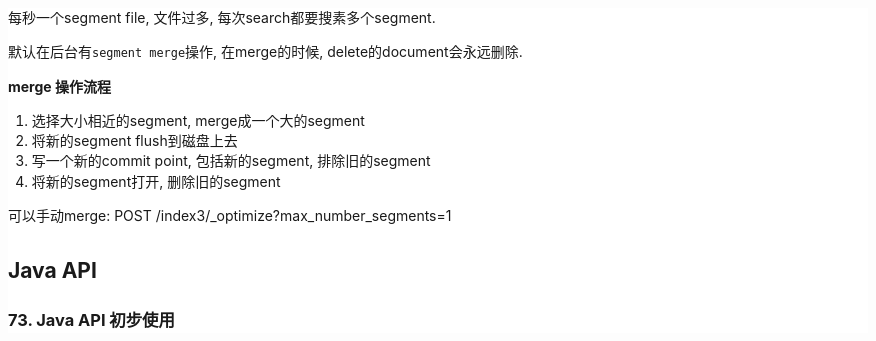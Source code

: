 每秒一个segment file, 文件过多, 每次search都要搜素多个segment. 

默认在后台有`segment merge`操作, 在merge的时候, delete的document会永远删除.

**merge 操作流程**

1. 选择大小相近的segment, merge成一个大的segment
2. 将新的segment flush到磁盘上去
3. 写一个新的commit point, 包括新的segment, 排除旧的segment
4. 将新的segment打开, 删除旧的segment

可以手动merge: POST /index3/_optimize?max_number_segments=1





## Java API

### 73. Java API 初步使用































